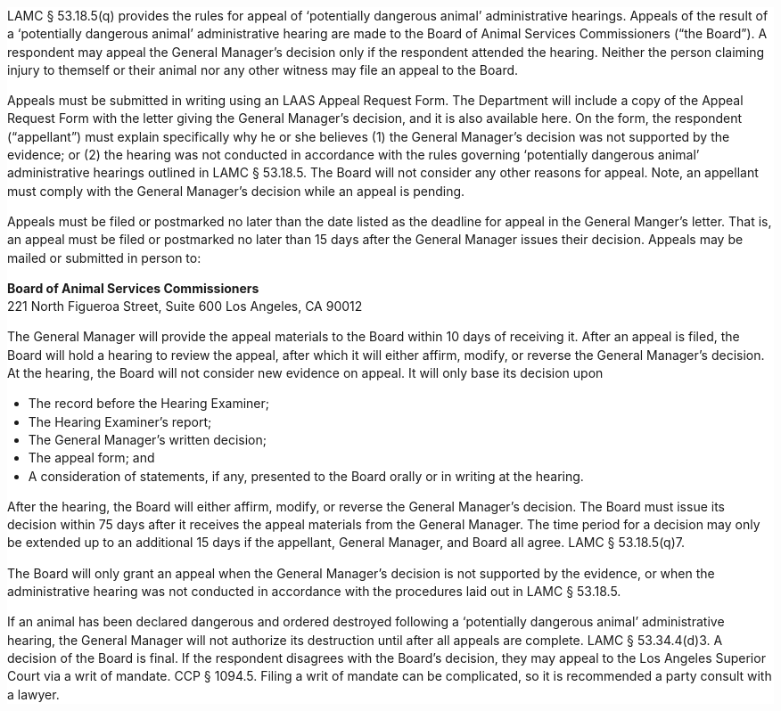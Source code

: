 LAMC § 53.18.5(q) provides the rules for appeal of ‘potentially dangerous animal’ administrative hearings.
Appeals of the result of a ‘potentially dangerous animal’ administrative hearing are made to the Board of Animal Services Commissioners (“the Board”). A respondent may appeal the General Manager’s decision only if the respondent attended the hearing. Neither the person claiming injury to themself or their animal nor any other witness may file an appeal to the Board.

Appeals must be submitted in writing using an LAAS Appeal Request Form. The Department will include a copy of the Appeal Request Form with the letter giving the General Manager’s decision, and it is also available here. On the form, the respondent (“appellant”) must explain specifically why he or she believes (1) the General Manager’s decision was not supported by the evidence; or (2) the hearing was not conducted in accordance with the rules governing ‘potentially dangerous animal’ administrative hearings outlined in LAMC § 53.18.5. The Board will not consider any other reasons for appeal. Note, an appellant must comply with the General Manager’s decision while an appeal is pending.

Appeals must be filed or postmarked no later than the date listed as the deadline for appeal in the General Manger’s letter. That is, an appeal must be filed or postmarked no later than 15 days after the General Manager issues their decision. Appeals may be mailed or submitted in person to:

**Board of Animal Services Commissioners** <br />
221 North Figueroa Street, Suite 600
Los Angeles, CA 90012

The General Manager will provide the appeal materials to the Board within 10 days of receiving it. 
After an appeal is filed, the Board will hold a hearing to review the appeal, after which it will either affirm, modify, or reverse the General Manager’s decision. At the hearing, the Board will not consider new evidence on appeal. It will only base its decision upon
-	The record before the Hearing Examiner;
-	The Hearing Examiner’s report;
-	The General Manager’s written decision;
-	The appeal form; and
-	A consideration of statements, if any, presented to the Board orally or in writing at the hearing.

After the hearing, the Board will either affirm, modify, or reverse the General Manager’s decision. The Board must issue its decision within 75 days after it receives the appeal materials from the General Manager. The time period for a decision may only be extended up to an additional 15 days if the appellant, General Manager, and Board all agree. LAMC § 53.18.5(q)7.

The Board will only grant an appeal when the General Manager’s decision is not supported by the evidence, or when the administrative hearing was not conducted in accordance with the procedures laid out in LAMC § 53.18.5.

If an animal has been declared dangerous and ordered destroyed following a ‘potentially dangerous animal’ administrative hearing, the General Manager will not authorize its destruction until after all appeals are complete. LAMC § 53.34.4(d)3. A decision of the Board is final. If the respondent disagrees with the Board’s decision, they may appeal to the Los Angeles Superior Court via a writ of mandate. CCP § 1094.5. Filing a writ of mandate can be complicated, so it is recommended a party consult with a lawyer.


